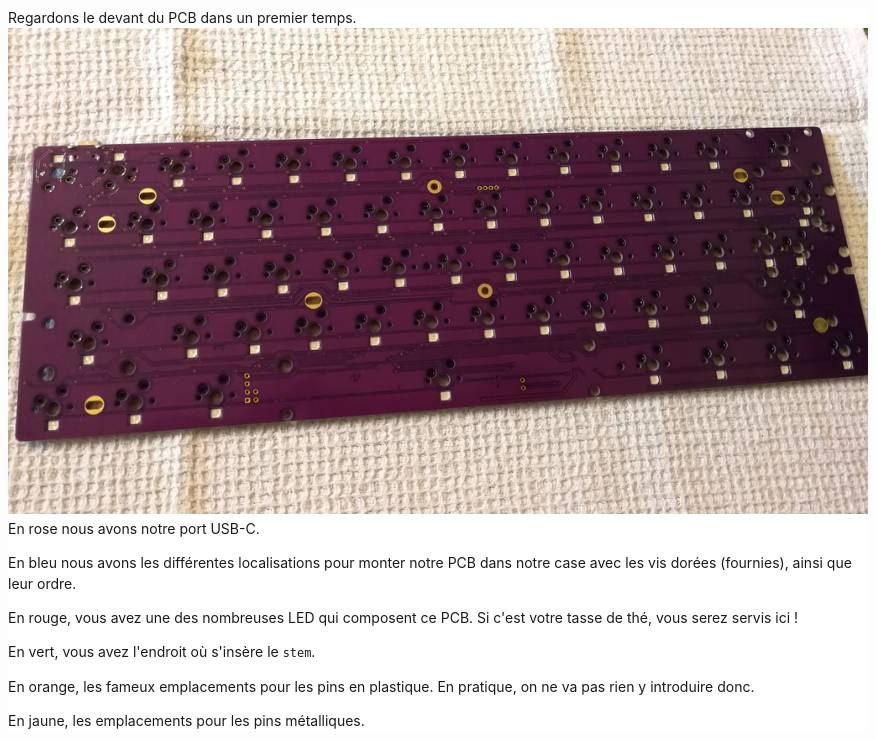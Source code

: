 Regardons le devant du PCB dans un premier temps.
![Devant du PCB](build-kb/front_pcb.jpg)
En rose nous avons notre port USB-C.

En bleu nous avons les différentes localisations pour monter notre PCB dans notre case avec les vis dorées (fournies), ainsi que leur ordre.

En rouge, vous avez une des nombreuses LED qui composent ce PCB. Si c'est votre tasse de thé, vous serez servis ici !

En vert, vous avez l'endroit où s'insère le `stem`.

En orange, les fameux emplacements pour les pins en plastique. En pratique, on ne va pas rien y introduire donc.

En jaune, les emplacements pour les pins métalliques.
